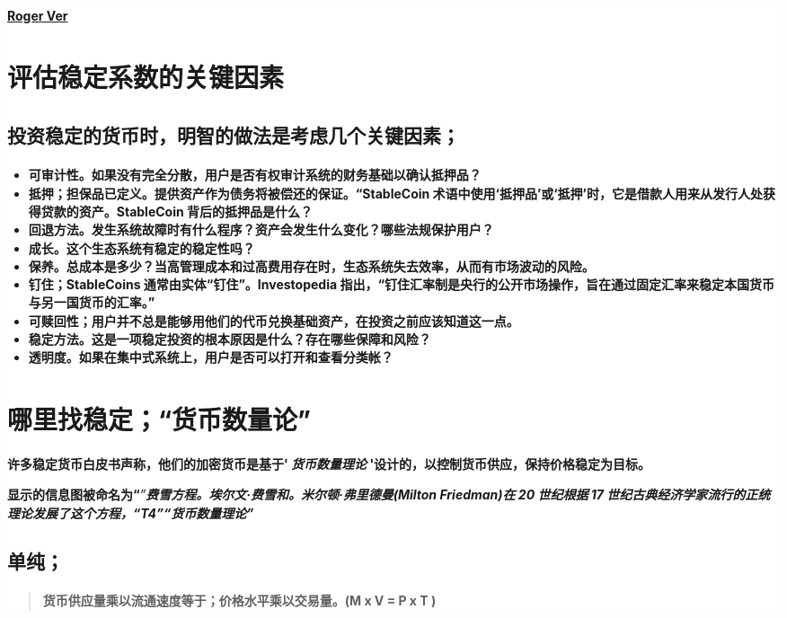**[Roger Ver](https://medium.com/u/6d5e25448edf?source=post_page-----3f77896fb4ad--------------------------------)**

# **评估稳定系数的关键因素**

## **投资稳定的货币时，明智的做法是考虑几个关键因素；**

*   **可审计性。如果没有完全分散，用户是否有权审计系统的财务基础以确认抵押品？**
*   ****抵押**；担保品已定义。提供资产作为债务将被偿还的保证。“StableCoin 术语中使用‘抵押品’或‘抵押’时，它是借款人用来从发行人处获得贷款的资产。StableCoin 背后的抵押品是什么？**
*   ****回退方法。发生系统故障时有什么程序？资产会发生什么变化？哪些法规保护用户？****
*   ****成长**。这个生态系统有稳定的稳定性吗？**
*   ****保养**。总成本是多少？当高管理成本和过高费用存在时，生态系统失去效率，从而有市场波动的风险。**
*   ****钉住**；StableCoins 通常由实体“钉住”。Investopedia 指出，“钉住汇率制是央行的公开市场操作，旨在通过固定汇率来稳定本国货币与另一国货币的汇率。”**
*   ****可赎回性**；用户并不总是能够用他们的代币兑换基础资产，在投资之前应该知道这一点。**
*   ****稳定方法**。这是一项稳定投资的根本原因是什么？存在哪些保障和风险？**
*   ****透明度**。如果在集中式系统上，用户是否可以打开和查看分类帐？**

# **哪里找稳定；“货币数量论”**

**许多稳定货币白皮书声称，他们的加密货币是基于' ***货币数量理论*** '设计的，以控制货币供应，保持价格稳定为目标。**

**显示的信息图被命名为“***”***费雪方程。埃尔文·费雪和。米尔顿·弗里德曼(Milton Friedman)在 20 世纪根据 17 世纪古典经济学家流行的正统理论发展了这个方程，“T4”*“货币数量理论”***

## **单纯；**

> ****货币供应量乘以流通速度等于；价格水平乘以交易量。(M x V = P x T )****
